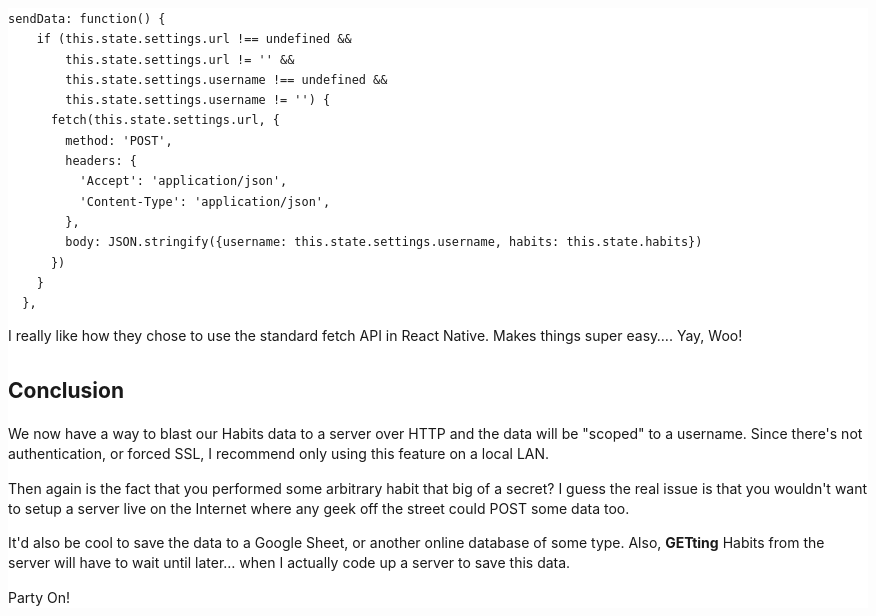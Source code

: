```
sendData: function() {
    if (this.state.settings.url !== undefined &&
        this.state.settings.url != '' &&
        this.state.settings.username !== undefined &&
        this.state.settings.username != '') {
      fetch(this.state.settings.url, {
        method: 'POST',
        headers: {
          'Accept': 'application/json',
          'Content-Type': 'application/json',
        },
        body: JSON.stringify({username: this.state.settings.username, habits: this.state.habits})
      })
    }
  },
```

I really like how they chose to use the standard fetch API in React Native.  Makes things super easy…. Yay, Woo!

## Conclusion

We now have a way to blast our Habits data to a server over HTTP and the data will be "scoped" to a username.  Since there's not authentication, or forced SSL, I recommend only using this feature on a local LAN.

Then again is the fact that you performed some arbitrary habit that big of a secret?  I guess the real issue is that you wouldn't want to setup a server live on the Internet where any geek off the street could POST some data too.

It'd also be cool to save the data to a Google Sheet, or another online database of some type.  Also, **GETting** Habits from the server will have to wait until later… when I actually code up a server to save this data.

Party On!
